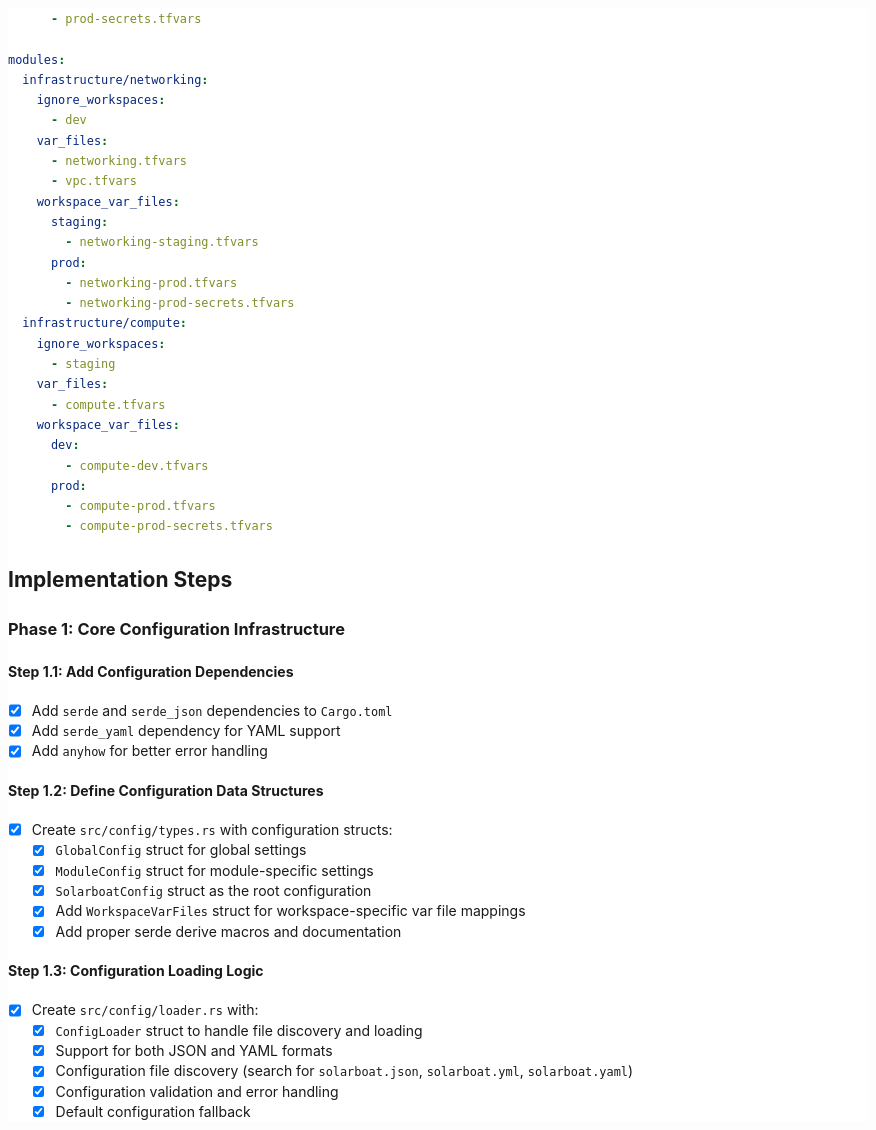 ```yaml
      - prod-secrets.tfvars

modules:
  infrastructure/networking:
    ignore_workspaces:
      - dev
    var_files:
      - networking.tfvars
      - vpc.tfvars
    workspace_var_files:
      staging:
        - networking-staging.tfvars
      prod:
        - networking-prod.tfvars
        - networking-prod-secrets.tfvars
  infrastructure/compute:
    ignore_workspaces:
      - staging
    var_files:
      - compute.tfvars
    workspace_var_files:
      dev:
        - compute-dev.tfvars
      prod:
        - compute-prod.tfvars
        - compute-prod-secrets.tfvars
```

## Implementation Steps

### Phase 1: Core Configuration Infrastructure

#### Step 1.1: Add Configuration Dependencies

- [x] Add `serde` and `serde_json` dependencies to `Cargo.toml`
- [x] Add `serde_yaml` dependency for YAML support
- [x] Add `anyhow` for better error handling

#### Step 1.2: Define Configuration Data Structures

- [x] Create `src/config/types.rs` with configuration structs:
  - [x] `GlobalConfig` struct for global settings
  - [x] `ModuleConfig` struct for module-specific settings
  - [x] `SolarboatConfig` struct as the root configuration
  - [x] Add `WorkspaceVarFiles` struct for workspace-specific var file mappings
  - [x] Add proper serde derive macros and documentation

#### Step 1.3: Configuration Loading Logic

- [x] Create `src/config/loader.rs` with:
  - [x] `ConfigLoader` struct to handle file discovery and loading
  - [x] Support for both JSON and YAML formats
  - [x] Configuration file discovery (search for `solarboat.json`, `solarboat.yml`, `solarboat.yaml`)
  - [x] Configuration validation and error handling
  - [x] Default configuration fallback
